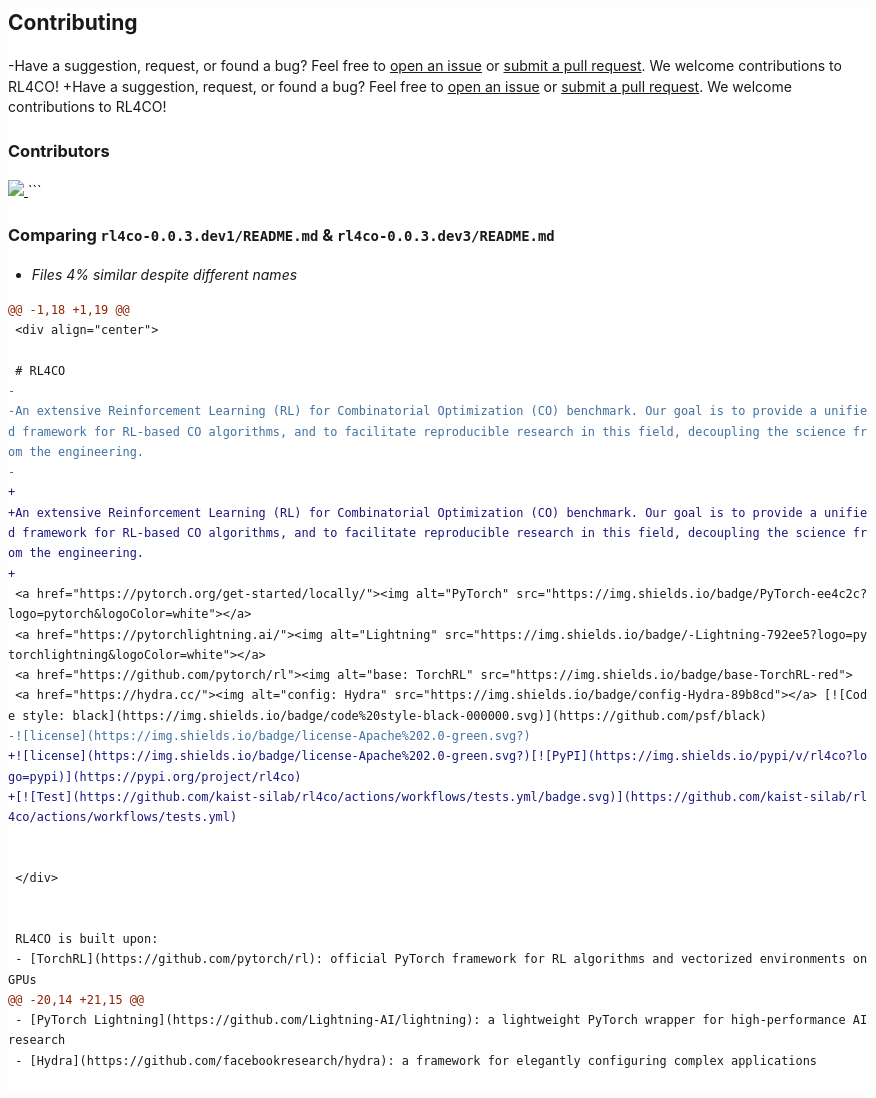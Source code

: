  ## Contributing
-Have a suggestion, request, or found a bug? Feel free to [open an issue](https://github.com/kaist-silab/rl4co/issues) or [submit a pull request](https://github.com/kaist-silab/rl4co/pulls). We welcome contributions to RL4CO! 
+Have a suggestion, request, or found a bug? Feel free to [open an issue](https://github.com/kaist-silab/rl4co/issues) or [submit a pull request](https://github.com/kaist-silab/rl4co/pulls). We welcome contributions to RL4CO!
 
 ### Contributors
 <a href="https://github.com/kaist-silab/rl4co/graphs/contributors">
   <img src="https://contrib.rocks/image?repo=kaist-silab/rl4co" />
 </a>
```

### Comparing `rl4co-0.0.3.dev1/README.md` & `rl4co-0.0.3.dev3/README.md`

 * *Files 4% similar despite different names*

```diff
@@ -1,18 +1,19 @@
 <div align="center">
 
 # RL4CO
-    
-An extensive Reinforcement Learning (RL) for Combinatorial Optimization (CO) benchmark. Our goal is to provide a unified framework for RL-based CO algorithms, and to facilitate reproducible research in this field, decoupling the science from the engineering. 
-        
+
+An extensive Reinforcement Learning (RL) for Combinatorial Optimization (CO) benchmark. Our goal is to provide a unified framework for RL-based CO algorithms, and to facilitate reproducible research in this field, decoupling the science from the engineering.
+
 <a href="https://pytorch.org/get-started/locally/"><img alt="PyTorch" src="https://img.shields.io/badge/PyTorch-ee4c2c?logo=pytorch&logoColor=white"></a>
 <a href="https://pytorchlightning.ai/"><img alt="Lightning" src="https://img.shields.io/badge/-Lightning-792ee5?logo=pytorchlightning&logoColor=white"></a>
 <a href="https://github.com/pytorch/rl"><img alt="base: TorchRL" src="https://img.shields.io/badge/base-TorchRL-red">
 <a href="https://hydra.cc/"><img alt="config: Hydra" src="https://img.shields.io/badge/config-Hydra-89b8cd"></a> [![Code style: black](https://img.shields.io/badge/code%20style-black-000000.svg)](https://github.com/psf/black)
-![license](https://img.shields.io/badge/license-Apache%202.0-green.svg?)
+![license](https://img.shields.io/badge/license-Apache%202.0-green.svg?)[![PyPI](https://img.shields.io/pypi/v/rl4co?logo=pypi)](https://pypi.org/project/rl4co)
+[![Test](https://github.com/kaist-silab/rl4co/actions/workflows/tests.yml/badge.svg)](https://github.com/kaist-silab/rl4co/actions/workflows/tests.yml)
 
 
 </div>
 
 
 RL4CO is built upon:
 - [TorchRL](https://github.com/pytorch/rl): official PyTorch framework for RL algorithms and vectorized environments on GPUs
@@ -20,14 +21,15 @@
 - [PyTorch Lightning](https://github.com/Lightning-AI/lightning): a lightweight PyTorch wrapper for high-performance AI research
 - [Hydra](https://github.com/facebookresearch/hydra): a framework for elegantly configuring complex applications
 
```